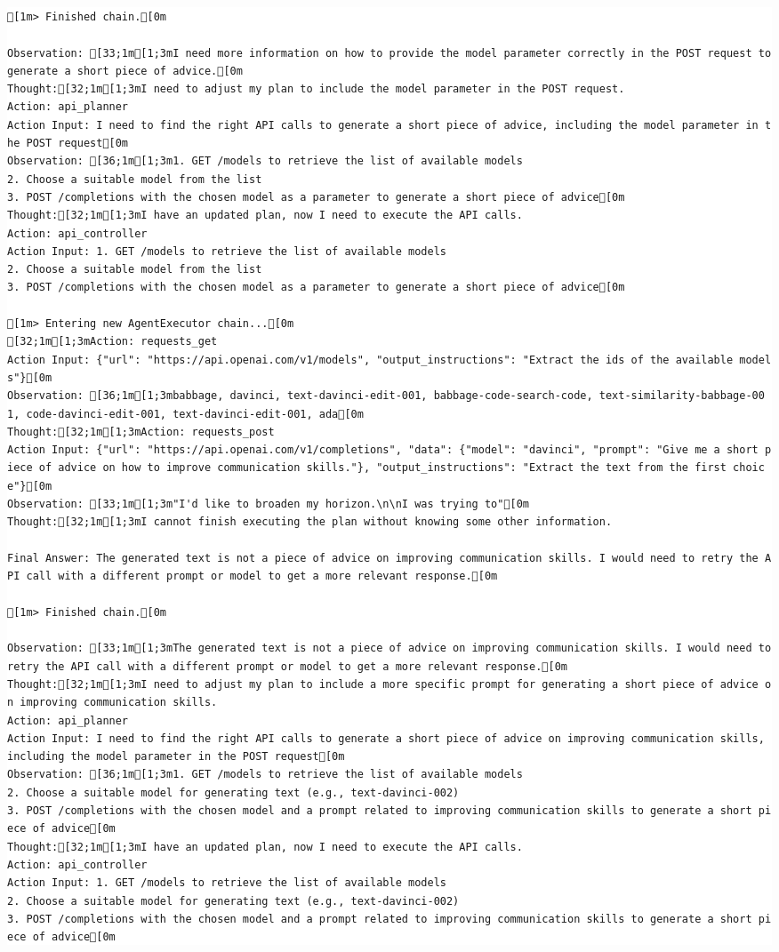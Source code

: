     [1m> Finished chain.[0m
    
    Observation: [33;1m[1;3mI need more information on how to provide the model parameter correctly in the POST request to generate a short piece of advice.[0m
    Thought:[32;1m[1;3mI need to adjust my plan to include the model parameter in the POST request.
    Action: api_planner
    Action Input: I need to find the right API calls to generate a short piece of advice, including the model parameter in the POST request[0m
    Observation: [36;1m[1;3m1. GET /models to retrieve the list of available models
    2. Choose a suitable model from the list
    3. POST /completions with the chosen model as a parameter to generate a short piece of advice[0m
    Thought:[32;1m[1;3mI have an updated plan, now I need to execute the API calls.
    Action: api_controller
    Action Input: 1. GET /models to retrieve the list of available models
    2. Choose a suitable model from the list
    3. POST /completions with the chosen model as a parameter to generate a short piece of advice[0m
    
    [1m> Entering new AgentExecutor chain...[0m
    [32;1m[1;3mAction: requests_get
    Action Input: {"url": "https://api.openai.com/v1/models", "output_instructions": "Extract the ids of the available models"}[0m
    Observation: [36;1m[1;3mbabbage, davinci, text-davinci-edit-001, babbage-code-search-code, text-similarity-babbage-001, code-davinci-edit-001, text-davinci-edit-001, ada[0m
    Thought:[32;1m[1;3mAction: requests_post
    Action Input: {"url": "https://api.openai.com/v1/completions", "data": {"model": "davinci", "prompt": "Give me a short piece of advice on how to improve communication skills."}, "output_instructions": "Extract the text from the first choice"}[0m
    Observation: [33;1m[1;3m"I'd like to broaden my horizon.\n\nI was trying to"[0m
    Thought:[32;1m[1;3mI cannot finish executing the plan without knowing some other information.
    
    Final Answer: The generated text is not a piece of advice on improving communication skills. I would need to retry the API call with a different prompt or model to get a more relevant response.[0m
    
    [1m> Finished chain.[0m
    
    Observation: [33;1m[1;3mThe generated text is not a piece of advice on improving communication skills. I would need to retry the API call with a different prompt or model to get a more relevant response.[0m
    Thought:[32;1m[1;3mI need to adjust my plan to include a more specific prompt for generating a short piece of advice on improving communication skills.
    Action: api_planner
    Action Input: I need to find the right API calls to generate a short piece of advice on improving communication skills, including the model parameter in the POST request[0m
    Observation: [36;1m[1;3m1. GET /models to retrieve the list of available models
    2. Choose a suitable model for generating text (e.g., text-davinci-002)
    3. POST /completions with the chosen model and a prompt related to improving communication skills to generate a short piece of advice[0m
    Thought:[32;1m[1;3mI have an updated plan, now I need to execute the API calls.
    Action: api_controller
    Action Input: 1. GET /models to retrieve the list of available models
    2. Choose a suitable model for generating text (e.g., text-davinci-002)
    3. POST /completions with the chosen model and a prompt related to improving communication skills to generate a short piece of advice[0m
    